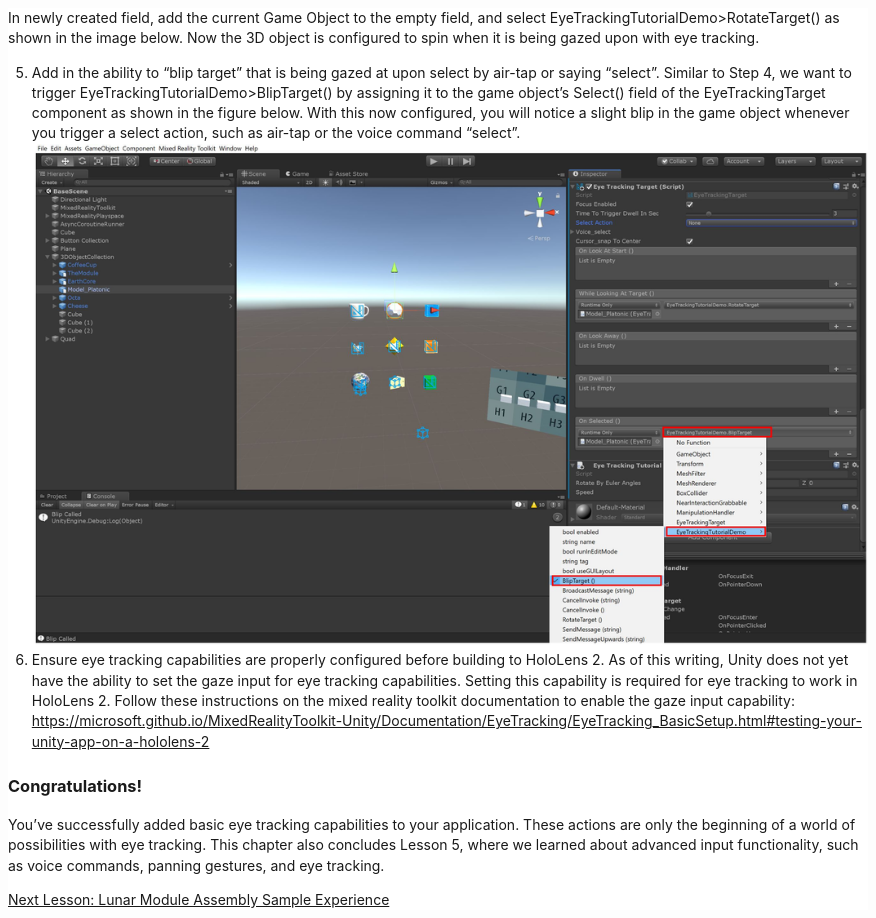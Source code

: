 

In newly created field, add the current Game Object to the empty field, and select EyeTrackingTutorialDemo>RotateTarget() as shown in the image below. Now the 3D object is configured to spin when it is being gazed upon with eye tracking. 

5. Add in the ability to “blip target” that is being gazed at upon select by air-tap or saying “select”. Similar to Step 4, we want to trigger EyeTrackingTutorialDemo>BlipTarget() by assigning it to the game object’s Select() field of the EyeTrackingTarget component as shown in the figure below. With this now configured, you will notice a slight blip in the game object whenever you trigger a select action, such as air-tap or the voice command “select”. 
    ![Lesson5 Chapter3 Step5](images/Lesson5Chapter3Step5.JPG)
6. Ensure eye tracking capabilities are properly configured before building to HoloLens 2. As of this writing, Unity does not yet have the ability to set the gaze input for eye tracking capabilities. Setting this capability is required for eye tracking to work in HoloLens 2. Follow these instructions on the mixed reality toolkit documentation to enable the gaze input capability: https://microsoft.github.io/MixedRealityToolkit-Unity/Documentation/EyeTracking/EyeTracking_BasicSetup.html#testing-your-unity-app-on-a-hololens-2 


### Congratulations! 
You’ve successfully added basic eye tracking capabilities to your application. These actions are only the beginning of a world of possibilities with eye tracking. This chapter also concludes Lesson 5, where we learned about advanced input functionality, such as voice commands, panning gestures, and eye tracking. 

[Next Lesson: Lunar Module Assembly Sample Experience](mrlearning-base-ch6.md)

